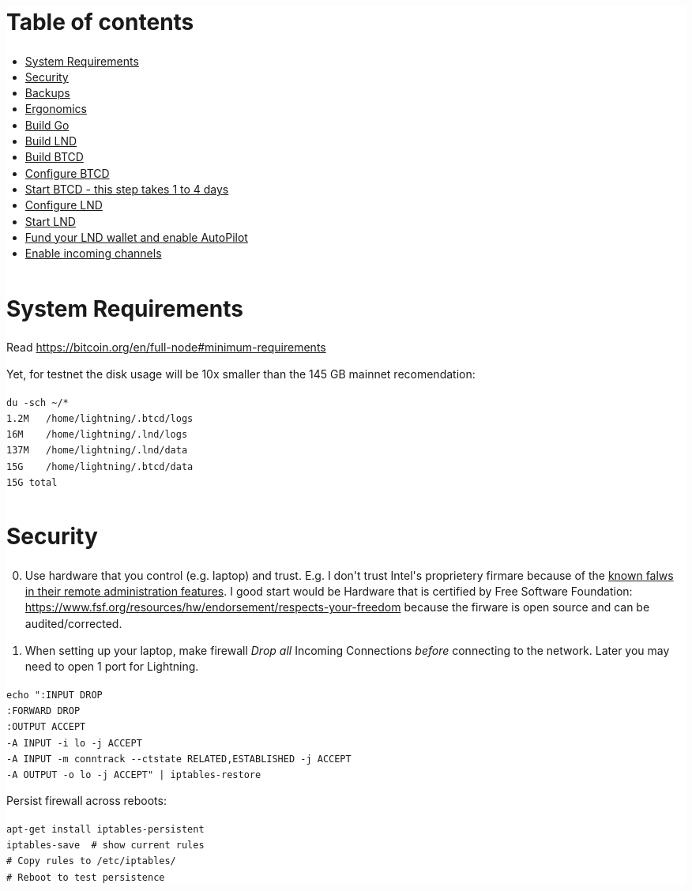 Table of contents
=================

  * [System Requirements](#system-requirements)
  * [Security](#security)
  * [Backups](#backups)
  * [Ergonomics](#ergonomics)
  * [Build Go](#build-go)
  * [Build LND](#build-lnd)
  * [Build BTCD](#build-btcd)
  * [Configure BTCD](#configure-btcd)
  * [Start BTCD - this step takes 1 to 4 days](#start-btcd)
  * [Configure LND](#configure-lnd)
  * [Start LND](#start-lnd)
  * [Fund your LND wallet and enable AutoPilot](#fund-your-lnd-wallet-and-enable-autopilot)
  * [Enable incoming channels](#enable-incoming-channels)
  
# System Requirements 
 
Read https://bitcoin.org/en/full-node#minimum-requirements
 
Yet, for testnet the disk usage will be 10x smaller than the 145 GB mainnet recomendation:

    du -sch ~/*
    1.2M   /home/lightning/.btcd/logs
    16M    /home/lightning/.lnd/logs
    137M   /home/lightning/.lnd/data
    15G    /home/lightning/.btcd/data
    15G total

 
# Security 
 
0. Use hardware that you control (e.g. laptop) and trust. E.g. I don't trust Intel's proprietery firmare because of the [known falws in their remote administration features](https://www.wired.com/story/intel-management-engine-vulnerabilities-pcs-servers-iot/). I good start would be Hardware that is certified by Free Software Foundation: https://www.fsf.org/resources/hw/endorsement/respects-your-freedom because the firware is open source and can be audited/corrected.

1. When setting up your laptop, make firewall _Drop all_ Incoming Connections _before_ connecting to the network. Later you may need to open 1 port for Lightning.

```
echo ":INPUT DROP
:FORWARD DROP
:OUTPUT ACCEPT
-A INPUT -i lo -j ACCEPT
-A INPUT -m conntrack --ctstate RELATED,ESTABLISHED -j ACCEPT
-A OUTPUT -o lo -j ACCEPT" | iptables-restore
```

Persist firewall across reboots:

    apt-get install iptables-persistent
    iptables-save  # show current rules
    # Copy rules to /etc/iptables/
    # Reboot to test persistence
 